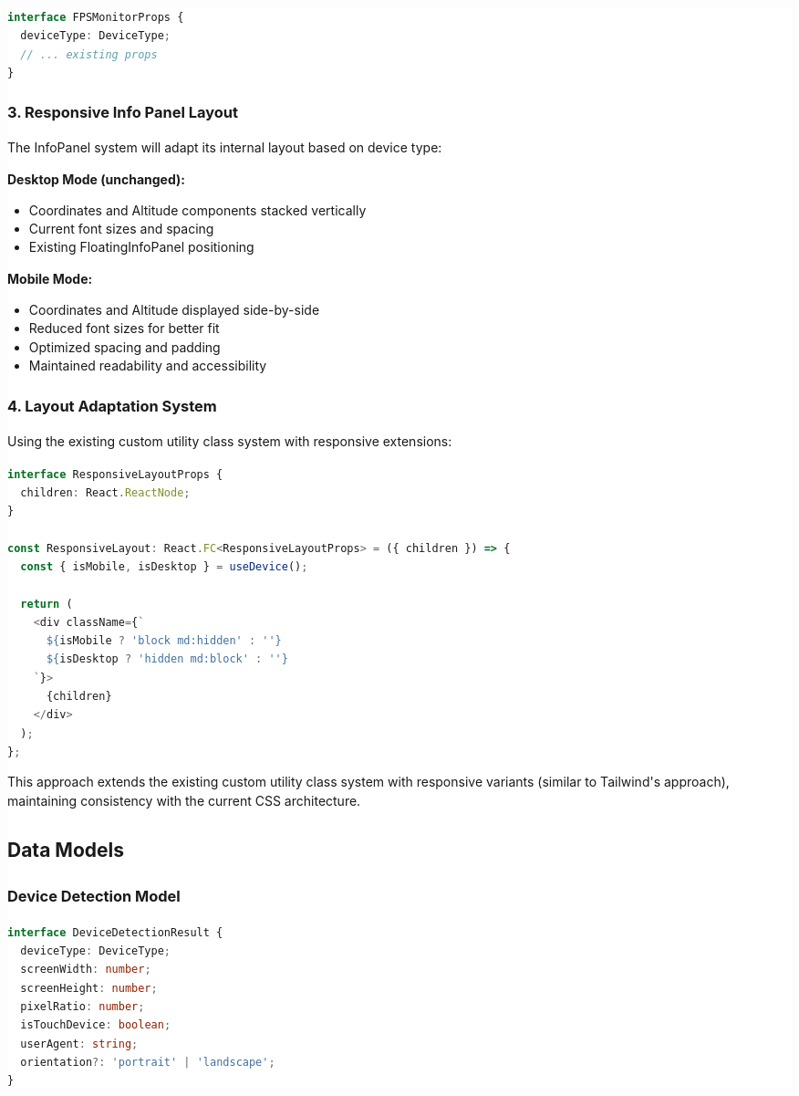```typescript
interface FPSMonitorProps {
  deviceType: DeviceType;
  // ... existing props
}
```

### 3. Responsive Info Panel Layout

The InfoPanel system will adapt its internal layout based on device type:

**Desktop Mode (unchanged):**
- Coordinates and Altitude components stacked vertically
- Current font sizes and spacing
- Existing FloatingInfoPanel positioning

**Mobile Mode:**
- Coordinates and Altitude displayed side-by-side
- Reduced font sizes for better fit
- Optimized spacing and padding
- Maintained readability and accessibility

### 4. Layout Adaptation System

Using the existing custom utility class system with responsive extensions:

```typescript
interface ResponsiveLayoutProps {
  children: React.ReactNode;
}

const ResponsiveLayout: React.FC<ResponsiveLayoutProps> = ({ children }) => {
  const { isMobile, isDesktop } = useDevice();
  
  return (
    <div className={`
      ${isMobile ? 'block md:hidden' : ''}
      ${isDesktop ? 'hidden md:block' : ''}
    `}>
      {children}
    </div>
  );
};
```

This approach extends the existing custom utility class system with responsive variants (similar to Tailwind's approach), maintaining consistency with the current CSS architecture.

## Data Models

### Device Detection Model

```typescript
interface DeviceDetectionResult {
  deviceType: DeviceType;
  screenWidth: number;
  screenHeight: number;
  pixelRatio: number;
  isTouchDevice: boolean;
  userAgent: string;
  orientation?: 'portrait' | 'landscape';
}
```
